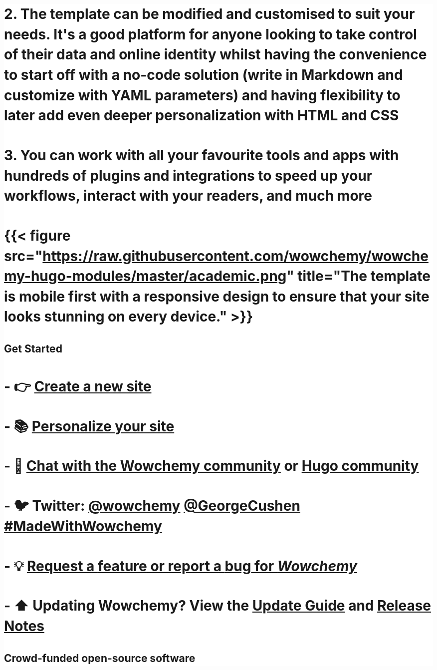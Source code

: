 # 2. The template can be modified and customised to suit your needs. It's a good platform for anyone looking to take control of their data and online identity whilst having the convenience to start off with a **no-code solution (write in Markdown and customize with YAML parameters)** and having **flexibility to later add even deeper personalization with HTML and CSS**
# 3. You can work with all your favourite tools and apps with hundreds of plugins and integrations to speed up your workflows, interact with your readers, and much more

# {{< figure src="https://raw.githubusercontent.com/wowchemy/wowchemy-hugo-modules/master/academic.png" title="The template is mobile first with a responsive design to ensure that your site looks stunning on every device." >}}

## Get Started

# - 👉 [**Create a new site**](https://wowchemy.com/templates/)
# - 📚 [**Personalize your site**](https://wowchemy.com/docs/)
# - 💬 [Chat with the **Wowchemy community**](https://discord.gg/z8wNYzb) or [**Hugo community**](https://discourse.gohugo.io)
# - 🐦 Twitter: [@wowchemy](https://twitter.com/wowchemy) [@GeorgeCushen](https://twitter.com/GeorgeCushen) [#MadeWithWowchemy](https://twitter.com/search?q=(%23MadeWithWowchemy%20OR%20%23MadeWithAcademic)&src=typed_query)
# - 💡 [Request a **feature** or report a **bug** for _Wowchemy_](https://github.com/wowchemy/wowchemy-hugo-modules/issues)
# - ⬆️ **Updating Wowchemy?** View the [Update Guide](https://wowchemy.com/docs/guide/update/) and [Release Notes](https://wowchemy.com/updates/)

## Crowd-funded open-source software

